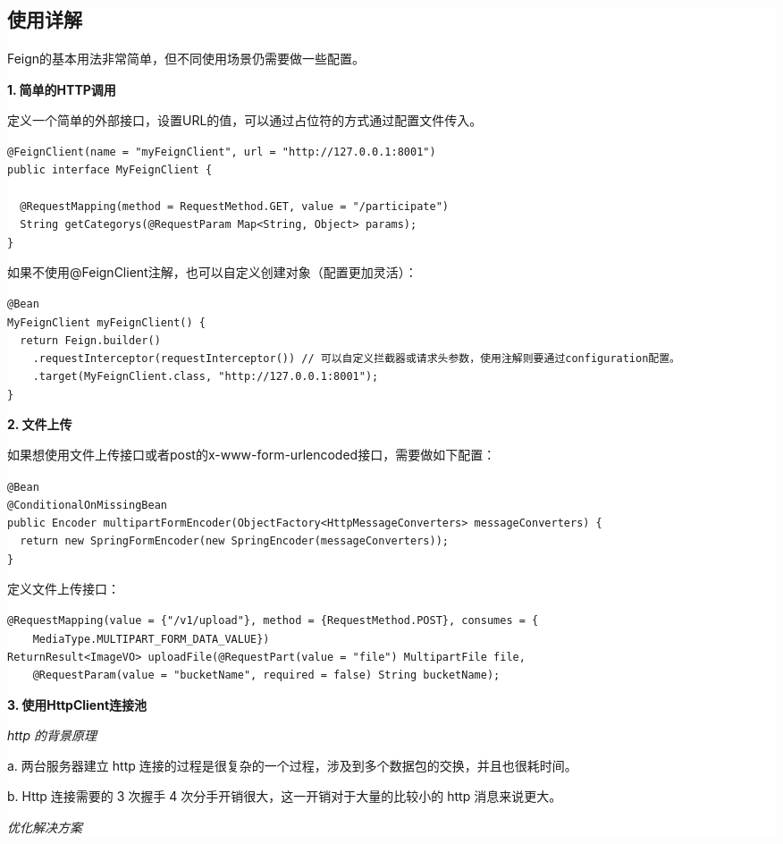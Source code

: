 ## 使用详解

Feign的基本用法非常简单，但不同使用场景仍需要做一些配置。

**1. 简单的HTTP调用**

定义一个简单的外部接口，设置URL的值，可以通过占位符的方式通过配置文件传入。

```
@FeignClient(name = "myFeignClient", url = "http://127.0.0.1:8001")
public interface MyFeignClient {

  @RequestMapping(method = RequestMethod.GET, value = "/participate")
  String getCategorys(@RequestParam Map<String, Object> params);
}
```

如果不使用@FeignClient注解，也可以自定义创建对象（配置更加灵活）：

```
@Bean
MyFeignClient myFeignClient() {
  return Feign.builder()
    .requestInterceptor(requestInterceptor()) // 可以自定义拦截器或请求头参数，使用注解则要通过configuration配置。
    .target(MyFeignClient.class, "http://127.0.0.1:8001");
}
```

**2. 文件上传**

如果想使用文件上传接口或者post的x-www-form-urlencoded接口，需要做如下配置：

```
@Bean
@ConditionalOnMissingBean
public Encoder multipartFormEncoder(ObjectFactory<HttpMessageConverters> messageConverters) {
  return new SpringFormEncoder(new SpringEncoder(messageConverters));
}
```

定义文件上传接口：

```
@RequestMapping(value = {"/v1/upload"}, method = {RequestMethod.POST}, consumes = {
    MediaType.MULTIPART_FORM_DATA_VALUE})
ReturnResult<ImageVO> uploadFile(@RequestPart(value = "file") MultipartFile file,
    @RequestParam(value = "bucketName", required = false) String bucketName);
```

**3. 使用HttpClient连接池**

_http 的背景原理_

a. 两台服务器建立 http 连接的过程是很复杂的一个过程，涉及到多个数据包的交换，并且也很耗时间。

b. Http 连接需要的 3 次握手 4 次分手开销很大，这一开销对于大量的比较小的 http 消息来说更大。

_优化解决方案_
